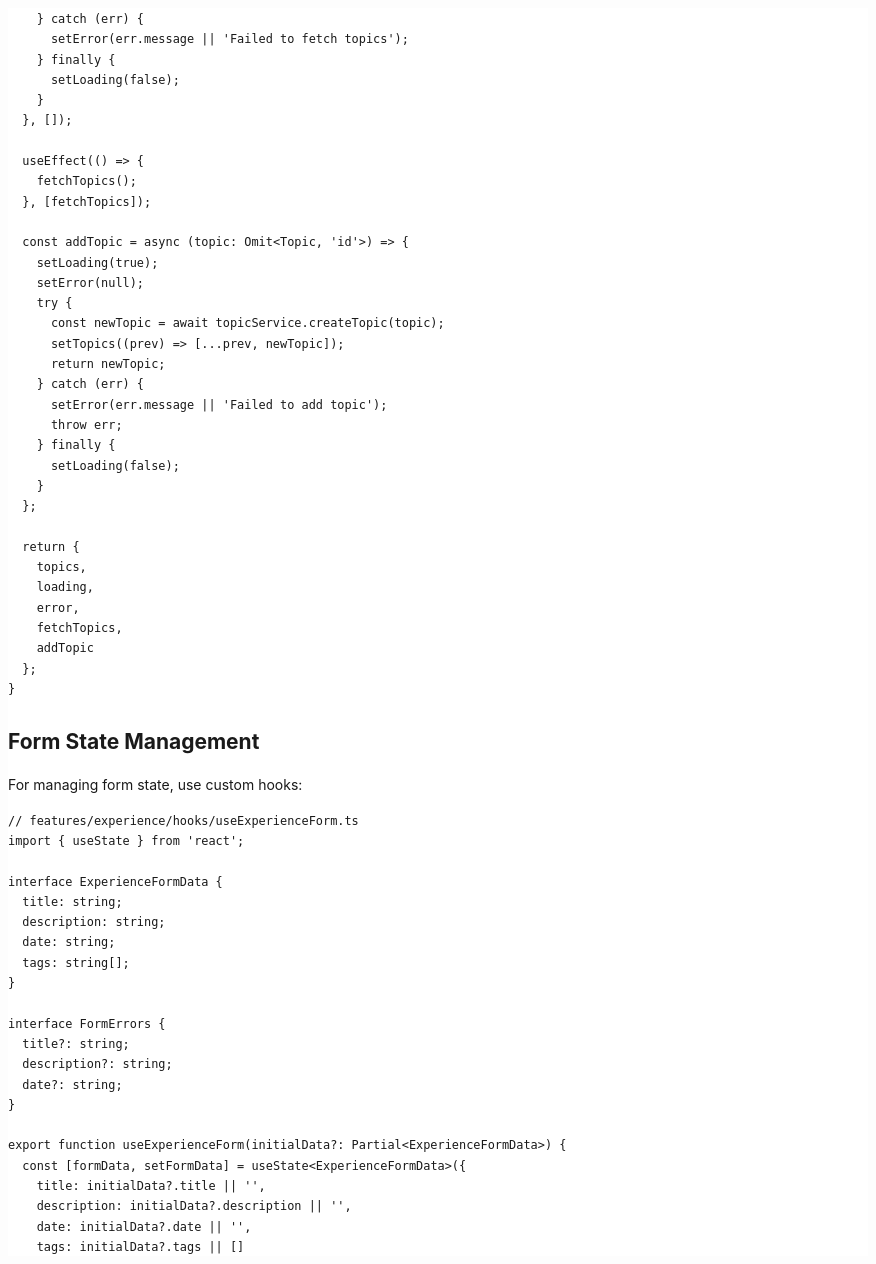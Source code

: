 ```tsx
    } catch (err) {
      setError(err.message || 'Failed to fetch topics');
    } finally {
      setLoading(false);
    }
  }, []);

  useEffect(() => {
    fetchTopics();
  }, [fetchTopics]);

  const addTopic = async (topic: Omit<Topic, 'id'>) => {
    setLoading(true);
    setError(null);
    try {
      const newTopic = await topicService.createTopic(topic);
      setTopics((prev) => [...prev, newTopic]);
      return newTopic;
    } catch (err) {
      setError(err.message || 'Failed to add topic');
      throw err;
    } finally {
      setLoading(false);
    }
  };

  return {
    topics,
    loading,
    error,
    fetchTopics,
    addTopic
  };
}
```

## Form State Management

For managing form state, use custom hooks:

```tsx
// features/experience/hooks/useExperienceForm.ts
import { useState } from 'react';

interface ExperienceFormData {
  title: string;
  description: string;
  date: string;
  tags: string[];
}

interface FormErrors {
  title?: string;
  description?: string;
  date?: string;
}

export function useExperienceForm(initialData?: Partial<ExperienceFormData>) {
  const [formData, setFormData] = useState<ExperienceFormData>({
    title: initialData?.title || '',
    description: initialData?.description || '',
    date: initialData?.date || '',
    tags: initialData?.tags || []
```